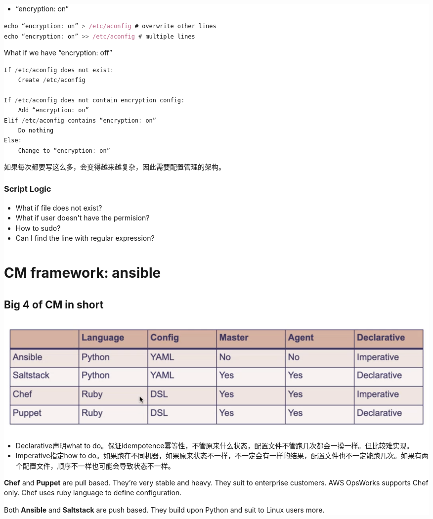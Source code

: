 - “encryption: on”

```jsx
echo “encryption: on” > /etc/aconfig # overwrite other lines 
echo “encryption: on” >> /etc/aconfig # multiple lines
```

What if we have “encryption: off”

```jsx
If /etc/aconfig does not exist: 
	Create /etc/aconfig

If /etc/aconfig does not contain encryption config: 
	Add “encryption: on” 
Elif /etc/aconfig contains “encryption: on” 
	Do nothing 
Else:
	Change to “encryption: on”
```

如果每次都要写这么多，会变得越来越复杂，因此需要配置管理的架构。


### Script Logic
- What if file does not exist?
- What if user doesn't have the permision?
- How to sudo?
- Can I find the line with regular expression?


# CM framework: ansible
## Big 4 of CM in short
![Untitled](image/Ansible_1.png)

- Declarative声明what to do。保证idempotence幂等性，不管原来什么状态，配置文件不管跑几次都会一摸一样。但比较难实现。
- Imperative指定how to do。如果跑在不同机器，如果原来状态不一样，不一定会有一样的结果，配置文件也不一定能跑几次。如果有两个配置文件，顺序不一样也可能会导致状态不一样。

**Chef** and **Puppet** are pull based. They’re very stable and heavy. They suit to enterprise customers. AWS OpsWorks supports Chef only. Chef uses ruby language to define configuration.

Both **Ansible** and **Saltstack** are push based. They build upon Python and suit to Linux users more.
